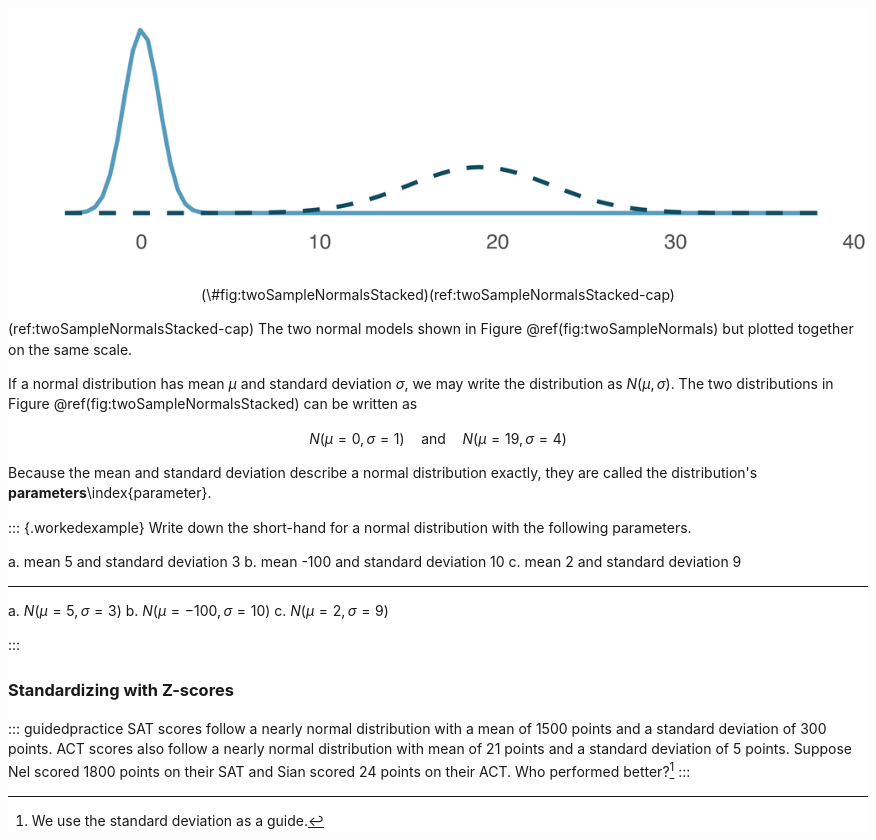 

<div class="figure" style="text-align: center">
<img src="11-foundations-math-models_files/figure-html/twoSampleNormalsStacked-1.png" alt="(ref:twoSampleNormalsStacked-cap)" width="100%" />
<p class="caption">(\#fig:twoSampleNormalsStacked)(ref:twoSampleNormalsStacked-cap)</p>
</div>

(ref:twoSampleNormalsStacked-cap) The two normal models shown in Figure \@ref(fig:twoSampleNormals) but plotted together on the same scale.

If a normal distribution has mean $\mu$ and standard deviation $\sigma,$ we may write the distribution as $N(\mu, \sigma).$ The two distributions in Figure \@ref(fig:twoSampleNormalsStacked) can be written as

$$ N(\mu = 0, \sigma = 1)\quad\text{and}\quad N(\mu = 19, \sigma = 4) $$

Because the mean and standard deviation describe a normal distribution exactly, they are called the distribution's **parameters**\index{parameter}.



::: {.workedexample}
Write down the short-hand for a normal distribution with the following parameters.

a.  mean 5 and standard deviation 3
b.  mean -100 and standard deviation 10
c.  mean 2 and standard deviation 9

------------------------------------------------------------------------

a.  $N(\mu = 5,\sigma = 3)$
b.  $N(\mu = -100, \sigma = 10)$
c.  $N(\mu = 2, \sigma = 9)$

:::


### Standardizing with Z-scores

::: guidedpractice
SAT scores follow a nearly normal distribution with a mean of 1500 points and a standard deviation of 300 points.
ACT scores also follow a nearly normal distribution with mean of 21 points and a standard deviation of 5 points.
Suppose Nel scored 1800 points on their SAT and Sian scored 24 points on their ACT.
Who performed better?[^foundations-mathematical-3]
:::


[^foundations-mathematical-1]: In general, the distributions are reasonably symmetric, though the case study for the medical consultant has a distribution that is slightly skewed right.
[^foundations-mathematical-clt]: We will see in later chapters that the Central Limit Theorem is much more general than sample proportions. In fact, under certain conditions, the Central Limit Theorem guarantees that most of the statistics we encounter in this textbook will have an approximately normal sampling distribution: sample proportions, means, differences in proportions, differences in means, and paired mean differences.
[^05-inference-cat-13]: It is also introduced as the Gaussian distribution after Frederic Gauss, the first person to formalize its mathematical expression.
[^foundations-mathematical-3]: We use the standard deviation as a guide.
[^foundations-mathematical-4]: $Z_{Sian} = \frac{x_{Sian} - \mu_{ACT}}{\sigma_{ACT}} = \frac{24 - 21}{5} = 0.6$
[^foundations-mathematical-5]: For $x_1=95.4$ mm: $Z_1 = \frac{x_1 - \mu}{\sigma} = \frac{95.4 - 92.6}{3.6} = 0.78.$ For $x_2=85.8$ mm: $Z_2 = \frac{85.8 - 92.6}{3.6} = -1.89.$
[^foundations-mathematical-6]: Because the *absolute value* of Z score for the second observation is larger than that of the first, the second observation has a more unusual head length.
[^05-inference-cat-20]: To remember the function `qnorm()` as providing a cutoff, notice that both `qnorm()` and "cutoff" start with the sound "kuh". To remember the `pnorm()` function as providing a probability from a given cutoff, notice that both `pnorm()` and probability start with the sound "puh".
[^foundations-mathematical-7]: If 84% had lower scores than Nel, the number of people who had better scores must be 16%.
[^foundations-mathematical-8]: We found the probability to be 0.6664. A picture for this exercise is represented by the shaded area below "0.6664".
[^foundations-mathematical-9]: Numerical answers: (a) 0.9772.
[^foundations-mathematical-10]: This sample was taken from the USDA Food Commodity Intake Database.
[^05-inference-cat-27]: Remember: draw a picture first, then find the Z-score. (We leave the pictures to you.) The Z-score can be found by using the percentiles and the normal probability table. (a) We look for 0.95 in the probability portion (middle part) of the normal probability table, which leads us to row 1.6 and (about) column 0.05, i.e., $Z_{95}=1.65$. Knowing $Z_{95}=1.65$, $\mu = 1500$, and $\sigma = 300$, we setup the Z-score formula: $1.65 = \frac{x_{95} - 1500}{300}$. We solve for $x_{95}$: $x_{95} = 1995$. (b) Similarly, we find $Z_{97.5} = 1.96$, again setup the Z-score formula for the heights, and calculate $x_{97.5} = 76.5$.
[^foundations-mathematical-12]: Numerical answers: (a) 0.1131.
[^foundations-mathematical-13]: This is an abbreviated solution.
[^foundations-mathematical-14]: 5'5'' is 65 inches.
[^05-inference-cat-31]: First draw the pictures. To find the area between $Z=-1$ and $Z=1$, use `pnorm()` to determine the areas below $Z=-1$ and above $Z=1$. Next verify the area between $Z=-1$ and $Z=1$ is about 0.68. Repeat this for $Z=-2$ to $Z=2$ and also for $Z=-3$ to $Z=3$.
[^foundations-mathematical-16]: 900 and 2100 represent two standard deviations above and below the mean, which means about 95% of test takers will score between 900 and 2100.
[^05-inference-cat-6]: The notation $SD(\hat{p})$ is function notation --- we are applying the standard deviation function ($SD$) to the statistic $\hat{p}$. This notation does *not* mean to multiply $SD$ by $\hat{p}$.